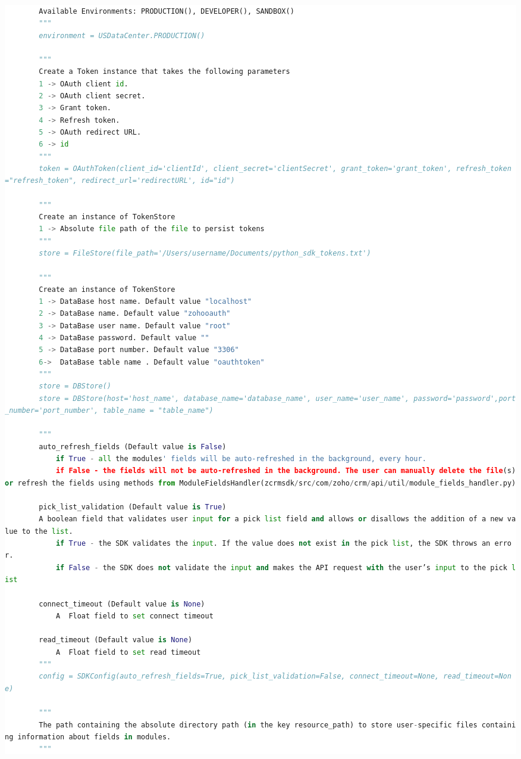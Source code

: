 ```python
        Available Environments: PRODUCTION(), DEVELOPER(), SANDBOX()
        """
        environment = USDataCenter.PRODUCTION()

        """
        Create a Token instance that takes the following parameters
        1 -> OAuth client id.
        2 -> OAuth client secret.
        3 -> Grant token.
        4 -> Refresh token.
        5 -> OAuth redirect URL.
        6 -> id
        """
        token = OAuthToken(client_id='clientId', client_secret='clientSecret', grant_token='grant_token', refresh_token="refresh_token", redirect_url='redirectURL', id="id")

        """
        Create an instance of TokenStore
        1 -> Absolute file path of the file to persist tokens
        """
        store = FileStore(file_path='/Users/username/Documents/python_sdk_tokens.txt')

        """
        Create an instance of TokenStore
        1 -> DataBase host name. Default value "localhost"
        2 -> DataBase name. Default value "zohooauth"
        3 -> DataBase user name. Default value "root"
        4 -> DataBase password. Default value ""
        5 -> DataBase port number. Default value "3306"
        6->  DataBase table name . Default value "oauthtoken"
        """
        store = DBStore()
        store = DBStore(host='host_name', database_name='database_name', user_name='user_name', password='password',port_number='port_number', table_name = "table_name")

        """
        auto_refresh_fields (Default value is False)
            if True - all the modules' fields will be auto-refreshed in the background, every hour.
            if False - the fields will not be auto-refreshed in the background. The user can manually delete the file(s) or refresh the fields using methods from ModuleFieldsHandler(zcrmsdk/src/com/zoho/crm/api/util/module_fields_handler.py)

        pick_list_validation (Default value is True)
        A boolean field that validates user input for a pick list field and allows or disallows the addition of a new value to the list.
            if True - the SDK validates the input. If the value does not exist in the pick list, the SDK throws an error.
            if False - the SDK does not validate the input and makes the API request with the user’s input to the pick list

        connect_timeout (Default value is None) 
            A  Float field to set connect timeout
          
        read_timeout (Default value is None) 
            A  Float field to set read timeout
        """
        config = SDKConfig(auto_refresh_fields=True, pick_list_validation=False, connect_timeout=None, read_timeout=None)

        """
        The path containing the absolute directory path (in the key resource_path) to store user-specific files containing information about fields in modules. 
        """
```